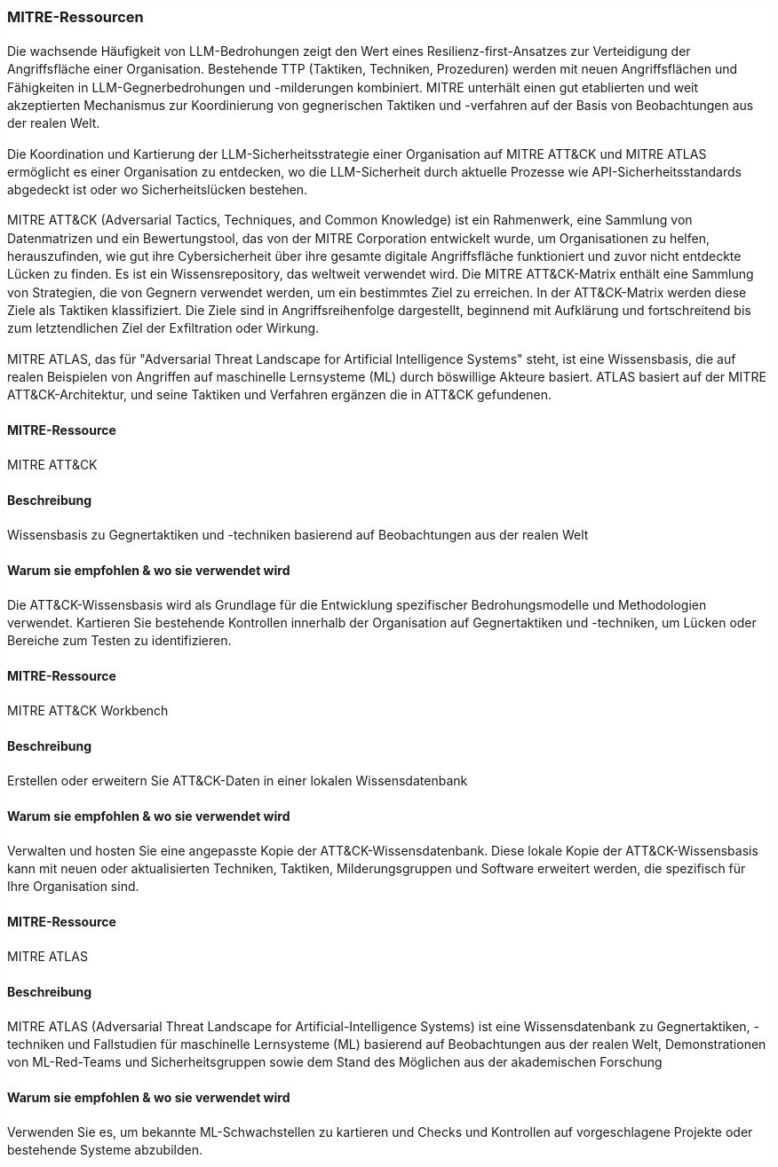
### MITRE-Ressourcen

Die wachsende Häufigkeit von LLM-Bedrohungen zeigt den Wert eines Resilienz-first-Ansatzes zur Verteidigung der Angriffsfläche einer Organisation. Bestehende TTP (Taktiken, Techniken, Prozeduren) werden mit neuen Angriffsflächen und Fähigkeiten in LLM-Gegnerbedrohungen und -milderungen kombiniert. MITRE unterhält einen gut etablierten und weit akzeptierten Mechanismus zur Koordinierung von gegnerischen Taktiken und -verfahren auf der Basis von Beobachtungen aus der realen Welt.

Die Koordination und Kartierung der LLM-Sicherheitsstrategie einer Organisation auf MITRE ATT&CK und MITRE ATLAS ermöglicht es einer Organisation zu entdecken, wo die LLM-Sicherheit durch aktuelle Prozesse wie API-Sicherheitsstandards abgedeckt ist oder wo Sicherheitslücken bestehen.

MITRE ATT&CK (Adversarial Tactics, Techniques, and Common Knowledge) ist ein Rahmenwerk, eine Sammlung von Datenmatrizen und ein Bewertungstool, das von der MITRE Corporation entwickelt wurde, um Organisationen zu helfen, herauszufinden, wie gut ihre Cybersicherheit über ihre gesamte digitale Angriffsfläche funktioniert und zuvor nicht entdeckte Lücken zu finden. Es ist ein Wissensrepository, das weltweit verwendet wird. Die MITRE ATT&CK-Matrix enthält eine Sammlung von Strategien, die von Gegnern verwendet werden, um ein bestimmtes Ziel zu erreichen. In der ATT&CK-Matrix werden diese Ziele als Taktiken klassifiziert. Die Ziele sind in Angriffsreihenfolge dargestellt, beginnend mit Aufklärung und fortschreitend bis zum letztendlichen Ziel der Exfiltration oder Wirkung.

MITRE ATLAS, das für "Adversarial Threat Landscape for Artificial Intelligence Systems" steht, ist eine Wissensbasis, die auf realen Beispielen von Angriffen auf maschinelle Lernsysteme (ML) durch böswillige Akteure basiert. ATLAS basiert auf der MITRE ATT&CK-Architektur, und seine Taktiken und Verfahren ergänzen die in ATT&CK gefundenen.

#### MITRE-Ressource
MITRE ATT&CK
#### Beschreibung
Wissensbasis zu Gegnertaktiken und -techniken basierend auf Beobachtungen aus der realen Welt
#### Warum sie empfohlen & wo sie verwendet wird
Die ATT&CK-Wissensbasis wird als Grundlage für die Entwicklung spezifischer Bedrohungsmodelle und Methodologien verwendet. Kartieren Sie bestehende Kontrollen innerhalb der Organisation auf Gegnertaktiken und -techniken, um Lücken oder Bereiche zum Testen zu identifizieren.

#### MITRE-Ressource
MITRE ATT&CK Workbench
#### Beschreibung
Erstellen oder erweitern Sie ATT&CK-Daten in einer lokalen Wissensdatenbank
#### Warum sie empfohlen & wo sie verwendet wird
Verwalten und hosten Sie eine angepasste Kopie der ATT&CK-Wissensdatenbank. Diese lokale Kopie der ATT&CK-Wissensbasis kann mit neuen oder aktualisierten Techniken, Taktiken, Milderungsgruppen und Software erweitert werden, die spezifisch für Ihre Organisation sind.

#### MITRE-Ressource
MITRE ATLAS
#### Beschreibung
MITRE ATLAS (Adversarial Threat Landscape for Artificial-Intelligence Systems) ist eine Wissensdatenbank zu Gegnertaktiken, -techniken und Fallstudien für maschinelle Lernsysteme (ML) basierend auf Beobachtungen aus der realen Welt, Demonstrationen von ML-Red-Teams und Sicherheitsgruppen sowie dem Stand des Möglichen aus der akademischen Forschung
#### Warum sie empfohlen & wo sie verwendet wird
Verwenden Sie es, um bekannte ML-Schwachstellen zu kartieren und Checks und Kontrollen auf vorgeschlagene Projekte oder bestehende Systeme abzubilden.
